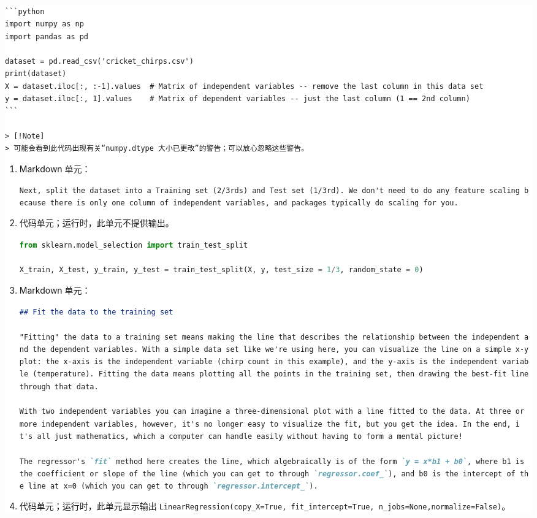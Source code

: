     ```python
    import numpy as np
    import pandas as pd

    dataset = pd.read_csv('cricket_chirps.csv')
    print(dataset)
    X = dataset.iloc[:, :-1].values  # Matrix of independent variables -- remove the last column in this data set
    y = dataset.iloc[:, 1].values    # Matrix of dependent variables -- just the last column (1 == 2nd column)
    ```

    > [!Note]
    > 可能会看到此代码出现有关“numpy.dtype 大小已更改”的警告；可以放心忽略这些警告。

1. Markdown 单元：

    ```markdown
    Next, split the dataset into a Training set (2/3rds) and Test set (1/3rd). We don't need to do any feature scaling because there is only one column of independent variables, and packages typically do scaling for you.
    ```

1. 代码单元；运行时，此单元不提供输出。

    ```python
    from sklearn.model_selection import train_test_split

    X_train, X_test, y_train, y_test = train_test_split(X, y, test_size = 1/3, random_state = 0)
    ```

1. Markdown 单元：

    ```markdown
    ## Fit the data to the training set

    "Fitting" the data to a training set means making the line that describes the relationship between the independent and the dependent variables. With a simple data set like we're using here, you can visualize the line on a simple x-y plot: the x-axis is the independent variable (chirp count in this example), and the y-axis is the independent variable (temperature). Fitting the data means plotting all the points in the training set, then drawing the best-fit line through that data.

    With two independent variables you can imagine a three-dimensional plot with a line fitted to the data. At three or more independent variables, however, it's no longer easy to visualize the fit, but you get the idea. In the end, it's all just mathematics, which a computer can handle easily without having to form a mental picture!

    The regressor's `fit` method here creates the line, which algebraically is of the form `y = x*b1 + b0`, where b1 is the coefficient or slope of the line (which you can get to through `regressor.coef_`), and b0 is the intercept of the line at x=0 (which you can get to through `regressor.intercept_`).
    ```

1. 代码单元；运行时，此单元显示输出 `LinearRegression(copy_X=True, fit_intercept=True, n_jobs=None,normalize=False)`。
